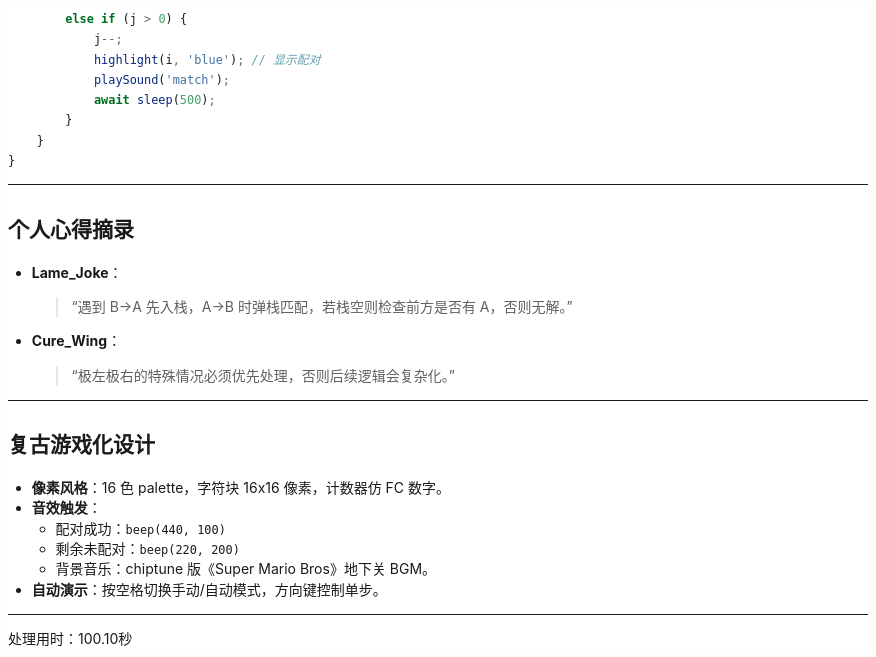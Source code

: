 ```javascript
        else if (j > 0) {
            j--;
            highlight(i, 'blue'); // 显示配对
            playSound('match');
            await sleep(500);
        }
    }
}
```

---

## 个人心得摘录  
- **Lame_Joke**：  
  > “遇到 B→A 先入栈，A→B 时弹栈匹配，若栈空则检查前方是否有 A，否则无解。”  
- **Cure_Wing**：  
  > “极左极右的特殊情况必须优先处理，否则后续逻辑会复杂化。”  

---

## 复古游戏化设计  
- **像素风格**：16 色 palette，字符块 16x16 像素，计数器仿 FC 数字。  
- **音效触发**：  
  - 配对成功：`beep(440, 100)`  
  - 剩余未配对：`beep(220, 200)`  
  - 背景音乐：chiptune 版《Super Mario Bros》地下关 BGM。  
- **自动演示**：按空格切换手动/自动模式，方向键控制单步。

---
处理用时：100.10秒